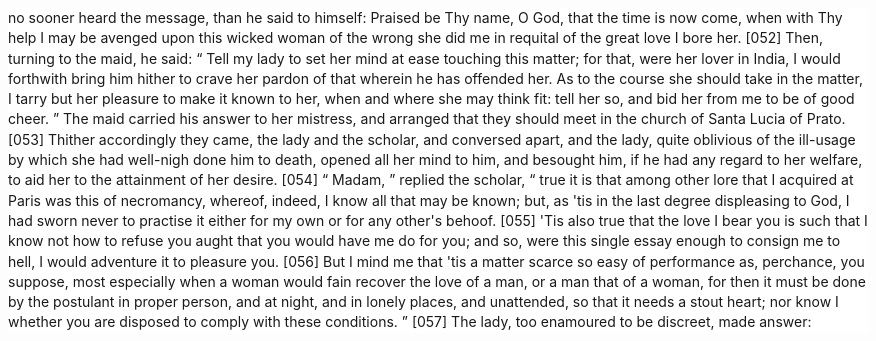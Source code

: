 no sooner heard the message, than he said to himself: Praised be
 Thy name, O God, that the time is now come, when with Thy
 help I may be avenged upon this wicked woman of the wrong she
 did me in requital of the great love I bore her.
  <a name="p08070052">
   [052]
  </a>
  Then, turning to
 the maid, he said:
  <q direct="unspecified">
   Tell my lady to set her mind at ease touching
 this matter; for that, were her lover in India, I would forthwith
   bring him hither to crave her pardon of that wherein he has offended
 her. As to the course she should take in the matter, I tarry but her
 pleasure to make it known to her, when and where she may think
 fit: tell her so, and bid her from me to be of good cheer.
  </q>
  The
 maid carried his answer to her mistress, and arranged that they should
 meet in the church of Santa Lucia of Prato.
  <a name="p08070053">
   [053]
  </a>
  Thither accordingly
 they came, the lady and the scholar, and conversed apart, and the
 lady, quite oblivious of the ill-usage by which she had well-nigh done
 him to death, opened all her mind to him, and besought him, if he had
 any regard to her welfare, to aid her to the attainment of her desire.
  <a name="p08070054">
   [054]
  </a>
  <q direct="unspecified">
   Madam,
  </q>
  replied the scholar,
  <q direct="unspecified">
   true it is that among other lore
 that I acquired at Paris was this of necromancy, whereof, indeed, I
 know all that may be known; but, as 'tis in the last degree displeasing
 to God, I had sworn never to practise it either for my own or for any
 other's behoof.
   <a name="p08070055">
    [055]
   </a>
   'Tis also true that the love I bear you is such that I
 know not how to refuse you aught that you would have me do for
 you; and so, were this single essay enough to consign me to hell,
 I would adventure it to pleasure you.
   <a name="p08070056">
    [056]
   </a>
   But I mind me that 'tis a
 matter scarce so easy of performance as, perchance, you suppose,
 most especially when a woman would fain recover the love of a man,
 or a man that of a woman, for then it must be done by the postulant
 in proper person, and at night, and in lonely places, and unattended,
 so that it needs a stout heart; nor know I whether you are disposed
 to comply with these conditions.
  </q>
  <a name="p08070057">
   [057]
  </a>
  The lady, too enamoured to be
 discreet, made answer: